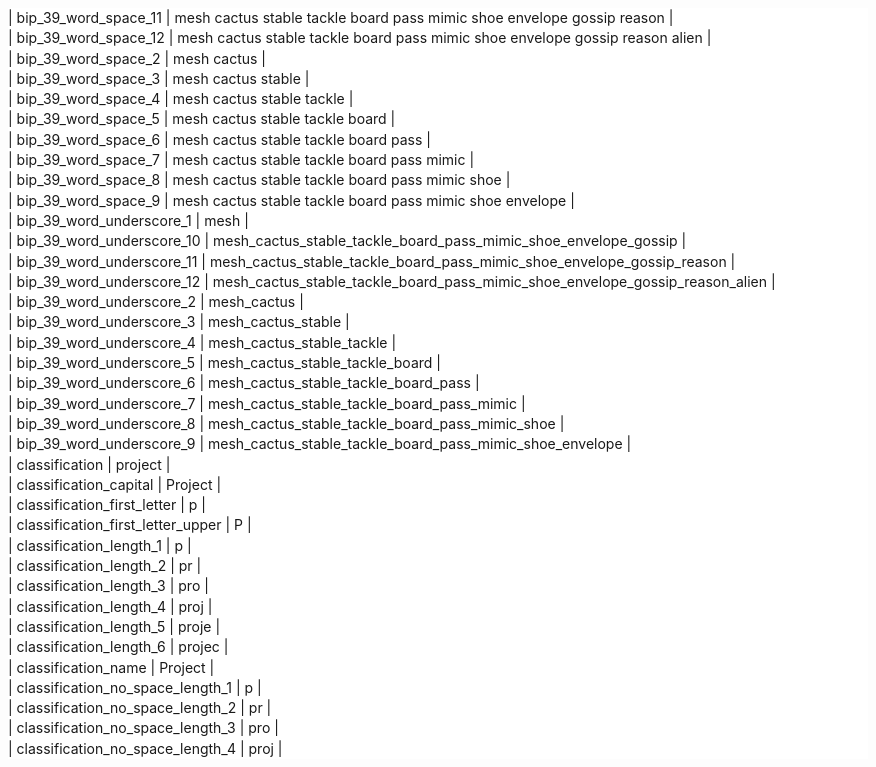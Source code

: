 | bip_39_word_space_11 | mesh cactus stable tackle board pass mimic shoe envelope gossip reason |  
| bip_39_word_space_12 | mesh cactus stable tackle board pass mimic shoe envelope gossip reason alien |  
| bip_39_word_space_2 | mesh cactus |  
| bip_39_word_space_3 | mesh cactus stable |  
| bip_39_word_space_4 | mesh cactus stable tackle |  
| bip_39_word_space_5 | mesh cactus stable tackle board |  
| bip_39_word_space_6 | mesh cactus stable tackle board pass |  
| bip_39_word_space_7 | mesh cactus stable tackle board pass mimic |  
| bip_39_word_space_8 | mesh cactus stable tackle board pass mimic shoe |  
| bip_39_word_space_9 | mesh cactus stable tackle board pass mimic shoe envelope |  
| bip_39_word_underscore_1 | mesh |  
| bip_39_word_underscore_10 | mesh_cactus_stable_tackle_board_pass_mimic_shoe_envelope_gossip |  
| bip_39_word_underscore_11 | mesh_cactus_stable_tackle_board_pass_mimic_shoe_envelope_gossip_reason |  
| bip_39_word_underscore_12 | mesh_cactus_stable_tackle_board_pass_mimic_shoe_envelope_gossip_reason_alien |  
| bip_39_word_underscore_2 | mesh_cactus |  
| bip_39_word_underscore_3 | mesh_cactus_stable |  
| bip_39_word_underscore_4 | mesh_cactus_stable_tackle |  
| bip_39_word_underscore_5 | mesh_cactus_stable_tackle_board |  
| bip_39_word_underscore_6 | mesh_cactus_stable_tackle_board_pass |  
| bip_39_word_underscore_7 | mesh_cactus_stable_tackle_board_pass_mimic |  
| bip_39_word_underscore_8 | mesh_cactus_stable_tackle_board_pass_mimic_shoe |  
| bip_39_word_underscore_9 | mesh_cactus_stable_tackle_board_pass_mimic_shoe_envelope |  
| classification | project |  
| classification_capital | Project |  
| classification_first_letter | p |  
| classification_first_letter_upper | P |  
| classification_length_1 | p |  
| classification_length_2 | pr |  
| classification_length_3 | pro |  
| classification_length_4 | proj |  
| classification_length_5 | proje |  
| classification_length_6 | projec |  
| classification_name | Project |  
| classification_no_space_length_1 | p |  
| classification_no_space_length_2 | pr |  
| classification_no_space_length_3 | pro |  
| classification_no_space_length_4 | proj |  